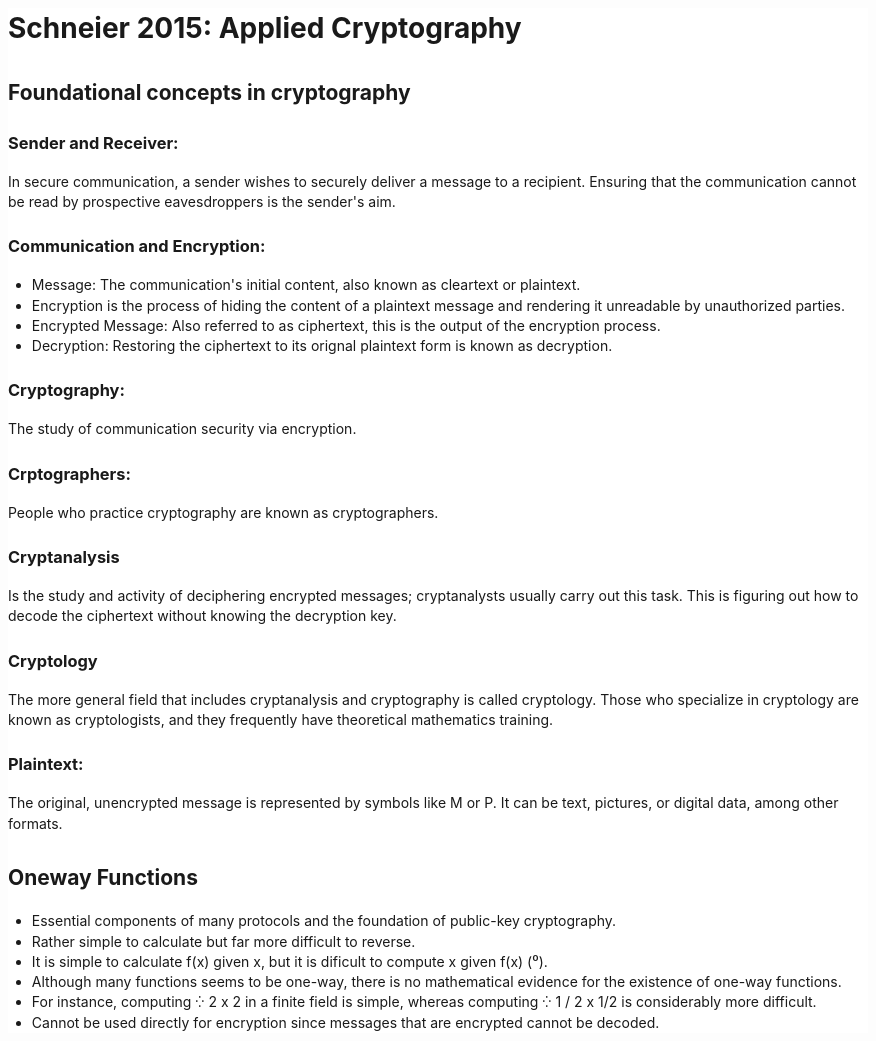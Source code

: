 # Schneier 2015: Applied Cryptography

## Foundational concepts in cryptography 

### Sender and Receiver: 
In secure communication, a sender wishes to securely deliver a message to a recipient. 
Ensuring that the communication cannot be read by prospective eavesdroppers is the sender's aim.


### Communication and Encryption:
  - Message: The communication's initial content, also known as cleartext or plaintext.
  - Encryption is the process of hiding the content of a plaintext message and rendering it unreadable by unauthorized parties.
  - Encrypted Message: Also referred to as ciphertext, this is the output of the encryption process.
  - Decryption: Restoring the ciphertext to its orignal plaintext form is known as decryption.

### Cryptography: 
The study of communication security via encryption.

### Crptographers: 
People who practice cryptography are known as cryptographers.

### Cryptanalysis 
Is the study and activity of deciphering encrypted messages; cryptanalysts usually carry out this task. 
This is figuring out how to decode the ciphertext without knowing the decryption key.

### Cryptology
The more general field that includes cryptanalysis and cryptography is called cryptology. 
Those who specialize in cryptology are known as cryptologists, and they frequently have theoretical mathematics training.

### Plaintext: 
The original, unencrypted message is represented by symbols like M or P. It can be text, pictures, or digital data, among other formats.


## Oneway Functions

- Essential components of many protocols and the foundation of public-key cryptography.
- Rather simple to calculate but far more difficult to reverse.
- It is simple to calculate f(x) given x, but it is dificult to compute x given f(x) (⁰).
- Although many functions seems to be one-way, there is no mathematical evidence for the existence of one-way functions.
- For instance, computing ⁛ 2 x 2 in a finite field is simple, whereas computing ⁛ 1 / 2 x 1/2 is considerably more difficult.
- Cannot be used directly for encryption since messages that are encrypted cannot be decoded.
